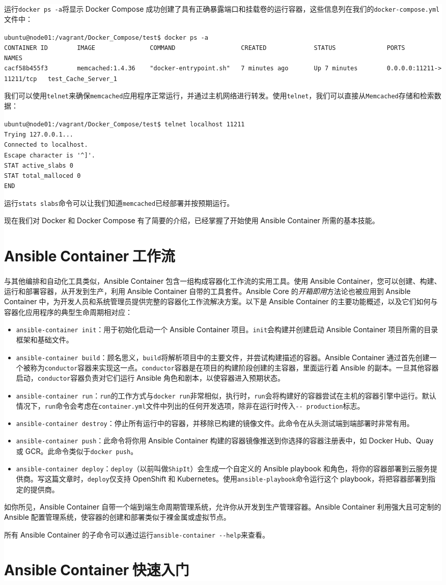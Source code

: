 运行`docker ps -a`将显示 Docker Compose 成功创建了具有正确暴露端口和挂载卷的运行容器，这些信息列在我们的`docker-compose.yml`文件中：

```
ubuntu@node01:/vagrant/Docker_Compose/test$ docker ps -a
CONTAINER ID        IMAGE               COMMAND                  CREATED             STATUS              PORTS                      NAMES
cacf58b455f3        memcached:1.4.36    "docker-entrypoint.sh"   7 minutes ago       Up 7 minutes        0.0.0.0:11211->11211/tcp   test_Cache_Server_1
```

我们可以使用`telnet`来确保`memcached`应用程序正常运行，并通过主机网络进行转发。使用`telnet`，我们可以直接从`Memcached`存储和检索数据：

```
ubuntu@node01:/vagrant/Docker_Compose/test$ telnet localhost 11211
Trying 127.0.0.1...
Connected to localhost.
Escape character is '^]'.
STAT active_slabs 0
STAT total_malloced 0
END 
```

运行`stats slabs`命令可以让我们知道`memcached`已经部署并按预期运行。

现在我们对 Docker 和 Docker Compose 有了简要的介绍，已经掌握了开始使用 Ansible Container 所需的基本技能。

# Ansible Container 工作流

与其他编排和自动化工具类似，Ansible Container 包含一组构成容器化工作流的实用工具。使用 Ansible Container，您可以创建、构建、运行和部署容器，从开发到生产，利用 Ansible Container 自带的工具套件。Ansible Core 的*开箱即用*方法论也被应用到 Ansible Container 中，为开发人员和系统管理员提供完整的容器化工作流解决方案。以下是 Ansible Container 的主要功能概述，以及它们如何与容器化应用程序的典型生命周期相对应：

+   `ansible-container init`：用于初始化启动一个 Ansible Container 项目。`init`会构建并创建启动 Ansible Container 项目所需的目录框架和基础文件。

+   `ansible-container build`：顾名思义，`build`将解析项目中的主要文件，并尝试构建描述的容器。Ansible Container 通过首先创建一个被称为`conductor`容器来实现这一点。`conductor`容器是在项目的构建阶段创建的主容器，里面运行着 Ansible 的副本。一旦其他容器启动，`conductor`容器负责对它们运行 Ansible 角色和剧本，以使容器进入预期状态。

+   `ansible-container run`：`run`的工作方式与`docker run`非常相似，执行时，`run`会将构建好的容器尝试在主机的容器引擎中运行。默认情况下，`run`命令会考虑在`container.yml`文件中列出的任何开发选项，除非在运行时传入`-- production`标志。

+   `ansible-container destroy`：停止所有运行中的容器，并移除已构建的镜像文件。此命令在从头测试端到端部署时非常有用。

+   `ansible-container push`：此命令将你用 Ansible Container 构建的容器镜像推送到你选择的容器注册表中，如 Docker Hub、Quay 或 GCR。此命令类似于`docker push`。

+   `ansible-container deploy`：`deploy`（以前叫做`ShipIt`）会生成一个自定义的 Ansible playbook 和角色，将你的容器部署到云服务提供商。写这篇文章时，`deploy`仅支持 OpenShift 和 Kubernetes。使用`ansible-playbook`命令运行这个 playbook，将把容器部署到指定的提供商。

如你所见，Ansible Container 自带一个端到端生命周期管理系统，允许你从开发到生产管理容器。Ansible Container 利用强大且可定制的 Ansible 配置管理系统，使容器的创建和部署类似于裸金属或虚拟节点。

所有 Ansible Container 的子命令可以通过运行`ansible-container --help`来查看。

# Ansible Container 快速入门
